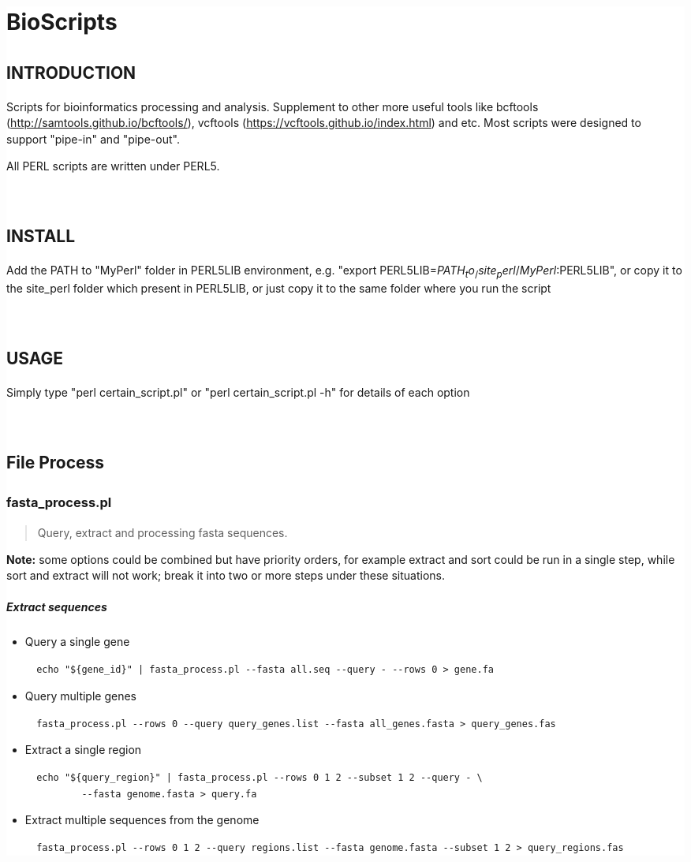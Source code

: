 # BioScripts

## INTRODUCTION
Scripts for bioinformatics processing and analysis. Supplement to other more useful tools like bcftools (http://samtools.github.io/bcftools/), vcftools (https://vcftools.github.io/index.html) and etc. Most scripts were designed to support "pipe-in" and "pipe-out".

All PERL scripts are written under PERL5.

<br />

## INSTALL
Add the PATH to "MyPerl" folder in PERL5LIB environment, e.g. "export PERL5LIB=${PATH_to_/site_perl}/MyPerl:$PERL5LIB", or copy it to the site_perl folder which present in PERL5LIB, or just copy it to the same folder where you run the script

<br />

## USAGE
Simply type "perl certain_script.pl" or "perl certain_script.pl -h" for details of each option 

<br />

## File Process

### fasta_process.pl
> Query, extract and processing fasta sequences.

**Note:** some options could be combined but have priority orders, for example extract and sort could be run in a single step, while sort and extract will not work; break it into two or more steps under these situations.



##### Extract sequences

* Query a single gene

		echo "${gene_id}" | fasta_process.pl --fasta all.seq --query - --rows 0 > gene.fa

* Query multiple genes

		fasta_process.pl --rows 0 --query query_genes.list --fasta all_genes.fasta > query_genes.fas

* Extract a single region

		echo "${query_region}" | fasta_process.pl --rows 0 1 2 --subset 1 2 --query - \
        		--fasta genome.fasta > query.fa

* Extract multiple sequences from the genome

		fasta_process.pl --rows 0 1 2 --query regions.list --fasta genome.fasta --subset 1 2 > query_regions.fas
